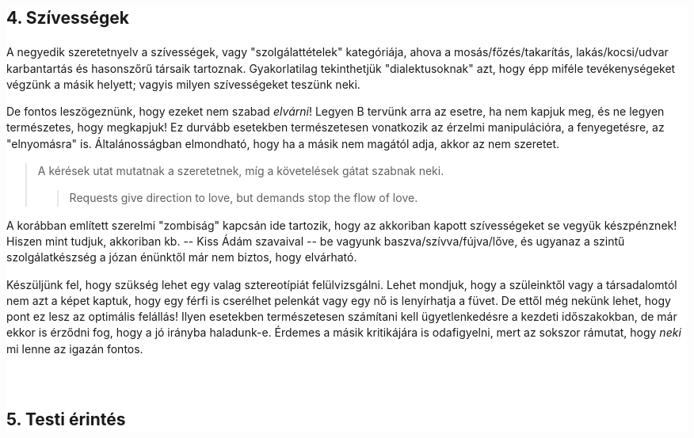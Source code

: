 















## <a name="4"></a>4. Szívességek

A negyedik szeretetnyelv a szívességek, vagy "szolgálattételek" kategóriája, ahova a mosás/főzés/takarítás, lakás/kocsi/udvar karbantartás és hasonszőrű társaik tartoznak.
Gyakorlatilag tekinthetjük "dialektusoknak" azt, hogy épp miféle tevékenységeket végzünk a másik helyett; vagyis milyen szívességeket teszünk neki.

De fontos leszögeznünk, hogy ezeket nem szabad _elvárni_!
Legyen B tervünk arra az esetre, ha nem kapjuk meg, és ne legyen természetes, hogy megkapjuk!
Ez durvább esetekben természetesen vonatkozik az érzelmi manipulációra, a fenyegetésre, az "elnyomásra" is.
Általánosságban elmondható, hogy ha a másik nem magától adja, akkor az nem szeretet.

> A kérések utat mutatnak a szeretetnek, míg a követelések gátat szabnak neki.
> > Requests give direction to love, but demands stop the flow of love.

A korábban említett szerelmi "zombiság" kapcsán ide tartozik, hogy az akkoriban kapott szívességeket se vegyük készpénznek!
Hiszen mint tudjuk, akkoriban kb. -- Kiss Ádám szavaival -- be vagyunk baszva/szívva/fújva/lőve, és ugyanaz a szintű szolgálatkészség a józan énünktől már nem biztos, hogy elvárható.

Készüljünk fel, hogy szükség lehet egy valag sztereotípiát felülvizsgálni.
Lehet mondjuk, hogy a szüleinktől vagy a társadalomtól nem azt a képet kaptuk, hogy egy férfi is cserélhet pelenkát vagy egy nő is lenyírhatja a füvet.
De ettől még nekünk lehet, hogy pont ez lesz az optimális felállás!
Ilyen esetekben természetesen számítani kell ügyetlenkedésre a kezdeti időszakokban, de már ekkor is érződni fog, hogy a jó irányba haladunk-e.
Érdemes a másik kritikájára is odafigyelni, mert az sokszor rámutat, hogy _neki_ mi lenne az igazán fontos.

<br />




















## <a name="5"></a>5. Testi érintés
